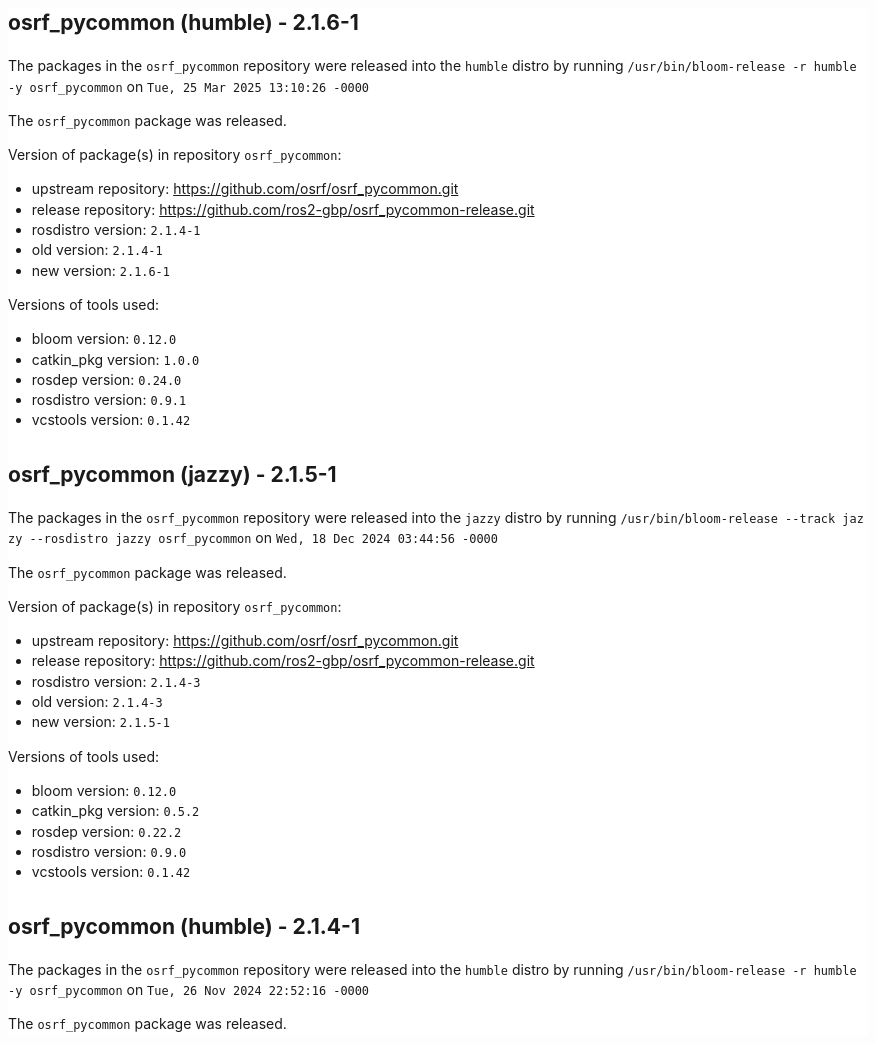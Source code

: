## osrf_pycommon (humble) - 2.1.6-1

The packages in the `osrf_pycommon` repository were released into the `humble` distro by running `/usr/bin/bloom-release -r humble -y osrf_pycommon` on `Tue, 25 Mar 2025 13:10:26 -0000`

The `osrf_pycommon` package was released.

Version of package(s) in repository `osrf_pycommon`:

- upstream repository: https://github.com/osrf/osrf_pycommon.git
- release repository: https://github.com/ros2-gbp/osrf_pycommon-release.git
- rosdistro version: `2.1.4-1`
- old version: `2.1.4-1`
- new version: `2.1.6-1`

Versions of tools used:

- bloom version: `0.12.0`
- catkin_pkg version: `1.0.0`
- rosdep version: `0.24.0`
- rosdistro version: `0.9.1`
- vcstools version: `0.1.42`


## osrf_pycommon (jazzy) - 2.1.5-1

The packages in the `osrf_pycommon` repository were released into the `jazzy` distro by running `/usr/bin/bloom-release --track jazzy --rosdistro jazzy osrf_pycommon` on `Wed, 18 Dec 2024 03:44:56 -0000`

The `osrf_pycommon` package was released.

Version of package(s) in repository `osrf_pycommon`:

- upstream repository: https://github.com/osrf/osrf_pycommon.git
- release repository: https://github.com/ros2-gbp/osrf_pycommon-release.git
- rosdistro version: `2.1.4-3`
- old version: `2.1.4-3`
- new version: `2.1.5-1`

Versions of tools used:

- bloom version: `0.12.0`
- catkin_pkg version: `0.5.2`
- rosdep version: `0.22.2`
- rosdistro version: `0.9.0`
- vcstools version: `0.1.42`


## osrf_pycommon (humble) - 2.1.4-1

The packages in the `osrf_pycommon` repository were released into the `humble` distro by running `/usr/bin/bloom-release -r humble -y osrf_pycommon` on `Tue, 26 Nov 2024 22:52:16 -0000`

The `osrf_pycommon` package was released.
